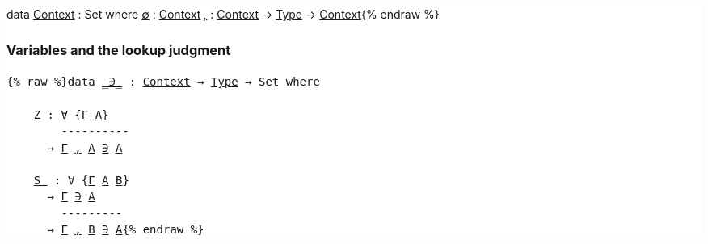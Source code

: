   <a id="1413" class="Keyword">data</a> <a id="Problem2.Context"></a><a id="1418" href="{% endraw %}{{ site.baseurl }}{% link out/Exam.md %}{% raw %}#1418" class="Datatype">Context</a> <a id="1426" class="Symbol">:</a> <a id="1428" class="PrimitiveType">Set</a> <a id="1432" class="Keyword">where</a>
    <a id="Problem2.Context.∅"></a><a id="1442" href="{% endraw %}{{ site.baseurl }}{% link out/Exam.md %}{% raw %}#1442" class="InductiveConstructor">∅</a>   <a id="1446" class="Symbol">:</a> <a id="1448" href="{% endraw %}{{ site.baseurl }}{% link out/Exam.md %}{% raw %}#1418" class="Datatype">Context</a>
    <a id="Problem2.Context._,_"></a><a id="1460" href="{% endraw %}{{ site.baseurl }}{% link out/Exam.md %}{% raw %}#1460" class="InductiveConstructor Operator">_,_</a> <a id="1464" class="Symbol">:</a> <a id="1466" href="{% endraw %}{{ site.baseurl }}{% link out/Exam.md %}{% raw %}#1418" class="Datatype">Context</a> <a id="1474" class="Symbol">→</a> <a id="1476" href="{% endraw %}{{ site.baseurl }}{% link out/Exam.md %}{% raw %}#1345" class="Datatype">Type</a> <a id="1481" class="Symbol">→</a> <a id="1483" href="{% endraw %}{{ site.baseurl }}{% link out/Exam.md %}{% raw %}#1418" class="Datatype">Context</a>{% endraw %}</pre>

### Variables and the lookup judgment

<pre class="Agda">{% raw %}<a id="1557" class="Keyword">data</a> <a id="Problem2._∋_"></a><a id="1562" href="{% endraw %}{{ site.baseurl }}{% link out/Exam.md %}{% raw %}#1562" class="Datatype Operator">_∋_</a> <a id="1566" class="Symbol">:</a> <a id="1568" href="{% endraw %}{{ site.baseurl }}{% link out/Exam.md %}{% raw %}#1418" class="Datatype">Context</a> <a id="1576" class="Symbol">→</a> <a id="1578" href="{% endraw %}{{ site.baseurl }}{% link out/Exam.md %}{% raw %}#1345" class="Datatype">Type</a> <a id="1583" class="Symbol">→</a> <a id="1585" class="PrimitiveType">Set</a> <a id="1589" class="Keyword">where</a>

    <a id="Problem2._∋_.Z"></a><a id="1600" href="{% endraw %}{{ site.baseurl }}{% link out/Exam.md %}{% raw %}#1600" class="InductiveConstructor">Z</a> <a id="1602" class="Symbol">:</a> <a id="1604" class="Symbol">∀</a> <a id="1606" class="Symbol">{</a><a id="1607" href="{% endraw %}{{ site.baseurl }}{% link out/Exam.md %}{% raw %}#1607" class="Bound">Γ</a> <a id="1609" href="{% endraw %}{{ site.baseurl }}{% link out/Exam.md %}{% raw %}#1609" class="Bound">A</a><a id="1610" class="Symbol">}</a>
        <a id="1620" class="Comment">----------</a>
      <a id="1637" class="Symbol">→</a> <a id="1639" href="{% endraw %}{{ site.baseurl }}{% link out/Exam.md %}{% raw %}#1607" class="Bound">Γ</a> <a id="1641" href="{% endraw %}{{ site.baseurl }}{% link out/Exam.md %}{% raw %}#1460" class="InductiveConstructor Operator">,</a> <a id="1643" href="{% endraw %}{{ site.baseurl }}{% link out/Exam.md %}{% raw %}#1609" class="Bound">A</a> <a id="1645" href="{% endraw %}{{ site.baseurl }}{% link out/Exam.md %}{% raw %}#1562" class="Datatype Operator">∋</a> <a id="1647" href="{% endraw %}{{ site.baseurl }}{% link out/Exam.md %}{% raw %}#1609" class="Bound">A</a>

    <a id="Problem2._∋_.S_"></a><a id="1654" href="{% endraw %}{{ site.baseurl }}{% link out/Exam.md %}{% raw %}#1654" class="InductiveConstructor Operator">S_</a> <a id="1657" class="Symbol">:</a> <a id="1659" class="Symbol">∀</a> <a id="1661" class="Symbol">{</a><a id="1662" href="{% endraw %}{{ site.baseurl }}{% link out/Exam.md %}{% raw %}#1662" class="Bound">Γ</a> <a id="1664" href="{% endraw %}{{ site.baseurl }}{% link out/Exam.md %}{% raw %}#1664" class="Bound">A</a> <a id="1666" href="{% endraw %}{{ site.baseurl }}{% link out/Exam.md %}{% raw %}#1666" class="Bound">B</a><a id="1667" class="Symbol">}</a>
      <a id="1675" class="Symbol">→</a> <a id="1677" href="{% endraw %}{{ site.baseurl }}{% link out/Exam.md %}{% raw %}#1662" class="Bound">Γ</a> <a id="1679" href="{% endraw %}{{ site.baseurl }}{% link out/Exam.md %}{% raw %}#1562" class="Datatype Operator">∋</a> <a id="1681" href="{% endraw %}{{ site.baseurl }}{% link out/Exam.md %}{% raw %}#1664" class="Bound">A</a>
        <a id="1691" class="Comment">---------</a>
      <a id="1707" class="Symbol">→</a> <a id="1709" href="{% endraw %}{{ site.baseurl }}{% link out/Exam.md %}{% raw %}#1662" class="Bound">Γ</a> <a id="1711" href="{% endraw %}{{ site.baseurl }}{% link out/Exam.md %}{% raw %}#1460" class="InductiveConstructor Operator">,</a> <a id="1713" href="{% endraw %}{{ site.baseurl }}{% link out/Exam.md %}{% raw %}#1666" class="Bound">B</a> <a id="1715" href="{% endraw %}{{ site.baseurl }}{% link out/Exam.md %}{% raw %}#1562" class="Datatype Operator">∋</a> <a id="1717" href="{% endraw %}{{ site.baseurl }}{% link out/Exam.md %}{% raw %}#1664" class="Bound">A</a>{% endraw %}</pre>
